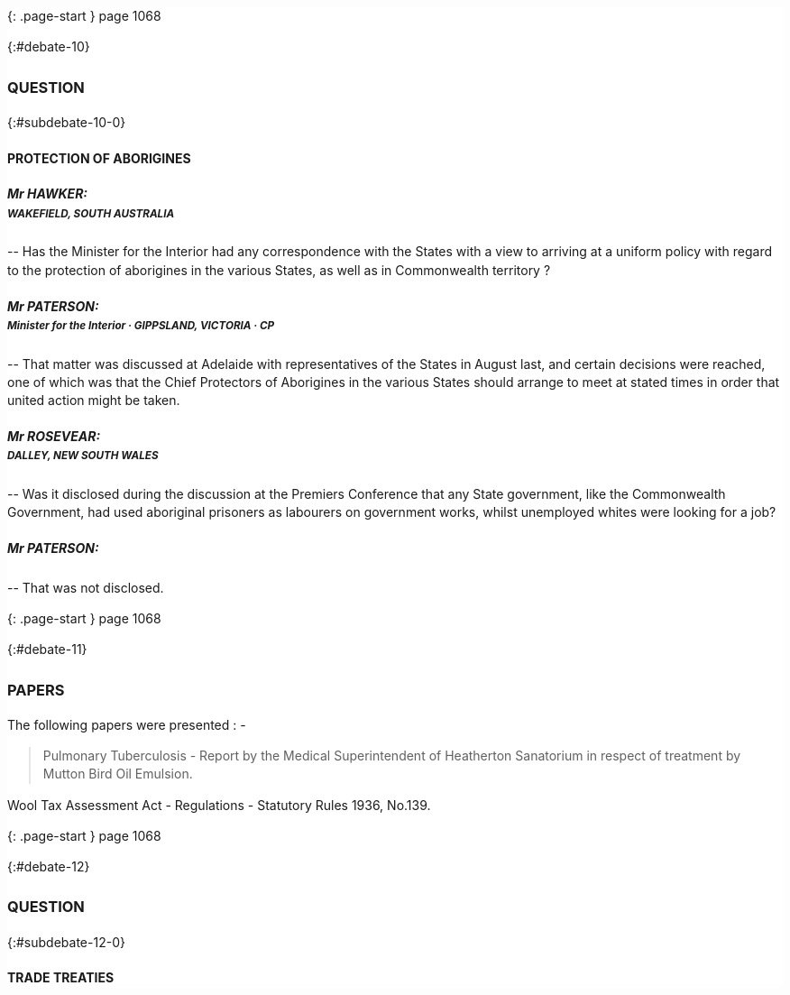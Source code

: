 {: .page-start }
page 1068

{:#debate-10}
### QUESTION

{:#subdebate-10-0}
#### PROTECTION OF ABORIGINES

##### Mr HAWKER:<br><small class="text-muted">WAKEFIELD, SOUTH AUSTRALIA</small>

-- Has the Minister for the Interior had any correspondence with the States with a view to arriving at a uniform policy with regard to the protection of aborigines in the various States, as well as in Commonwealth territory ? 

##### Mr PATERSON:<br><small class="text-muted">Minister for the Interior &middot; GIPPSLAND, VICTORIA &middot; CP</small>

-- That matter was discussed at Adelaide with representatives of the States in August last, and certain decisions were reached, one of which was that the Chief Protectors of Aborigines in the various States should arrange to meet at stated times in order that united action might be taken. 

##### Mr ROSEVEAR:<br><small class="text-muted">DALLEY, NEW SOUTH WALES</small>

-- Was it disclosed during the discussion at the Premiers Conference that any State government, like the Commonwealth Government, had used aboriginal prisoners as labourers on government works, whilst unemployed whites were looking for a job? 

##### Mr PATERSON:

-- That was not disclosed. 

{: .page-start }
page 1068

{:#debate-11}
### PAPERS

The following papers were presented :  - 

  >Pulmonary Tuberculosis - Report by the Medical Superintendent of Heatherton Sanatorium in respect of treatment by Mutton Bird Oil Emulsion. 

Wool Tax Assessment Act - Regulations - Statutory Rules 1936, No.139. 

{: .page-start }
page 1068

{:#debate-12}
### QUESTION

{:#subdebate-12-0}
#### TRADE TREATIES
